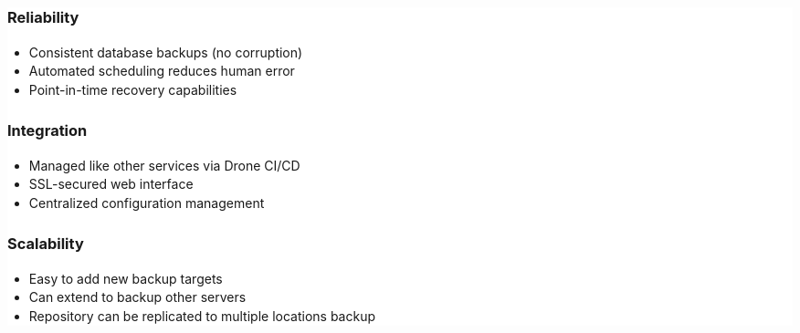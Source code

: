 ### Reliability

- Consistent database backups (no corruption)
- Automated scheduling reduces human error
- Point-in-time recovery capabilities

### Integration

- Managed like other services via Drone CI/CD
- SSL-secured web interface
- Centralized configuration management

### Scalability

- Easy to add new backup targets
- Can extend to backup other servers
- Repository can be replicated to multiple locations backup

